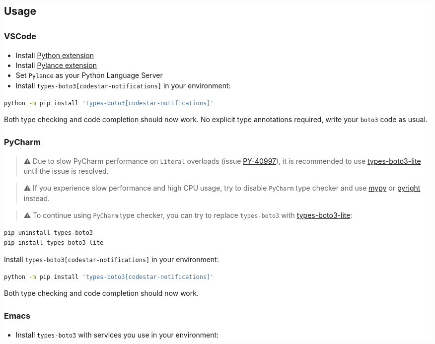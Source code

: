 <a id="usage"></a>

## Usage

<a id="vscode"></a>

### VSCode

- Install
  [Python extension](https://marketplace.visualstudio.com/items?itemName=ms-python.python)
- Install
  [Pylance extension](https://marketplace.visualstudio.com/items?itemName=ms-python.vscode-pylance)
- Set `Pylance` as your Python Language Server
- Install `types-boto3[codestar-notifications]` in your environment:

```bash
python -m pip install 'types-boto3[codestar-notifications]'
```

Both type checking and code completion should now work. No explicit type
annotations required, write your `boto3` code as usual.

<a id="pycharm"></a>

### PyCharm

> ⚠️ Due to slow PyCharm performance on `Literal` overloads (issue
> [PY-40997](https://youtrack.jetbrains.com/issue/PY-40997)), it is recommended
> to use [types-boto3-lite](https://pypi.org/project/types-boto3-lite/) until
> the issue is resolved.

> ⚠️ If you experience slow performance and high CPU usage, try to disable
> `PyCharm` type checker and use [mypy](https://github.com/python/mypy) or
> [pyright](https://github.com/microsoft/pyright) instead.

> ⚠️ To continue using `PyCharm` type checker, you can try to replace
> `types-boto3` with
> [types-boto3-lite](https://pypi.org/project/types-boto3-lite/):

```bash
pip uninstall types-boto3
pip install types-boto3-lite
```

Install `types-boto3[codestar-notifications]` in your environment:

```bash
python -m pip install 'types-boto3[codestar-notifications]'
```

Both type checking and code completion should now work.

<a id="emacs"></a>

### Emacs

- Install `types-boto3` with services you use in your environment:
